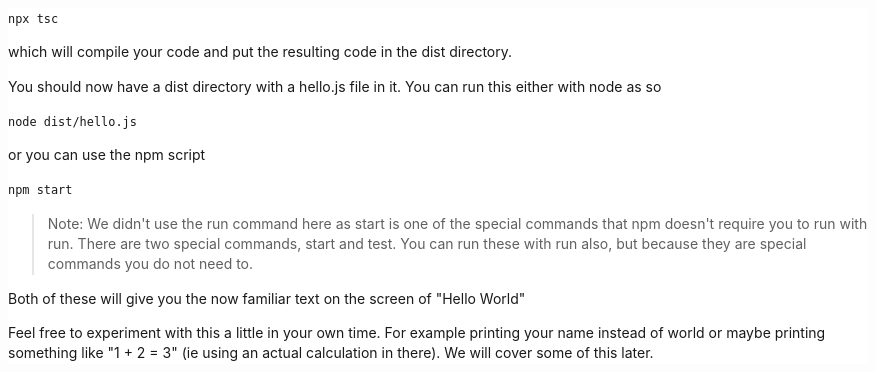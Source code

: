 ``` bash
npx tsc
```

which will compile your code and put the resulting code in the dist directory.

You should now have a dist directory with a hello.js file in it. You can run this either with node as so

``` bash
node dist/hello.js
```
or you can use the npm script

``` bash
npm start
```

> Note: We didn't use the run command here as start is one of the special commands that npm doesn't require you to run with run. There are two special commands, start and test. You can run these with run also, but because they are special commands you do not need to.

Both of these will give you the now familiar text on the screen of "Hello World"

Feel free to experiment with this a little in your own time. For example printing your name instead of world or maybe printing something like "1 + 2 = 3" (ie using an actual calculation in there). We will cover some of this later.